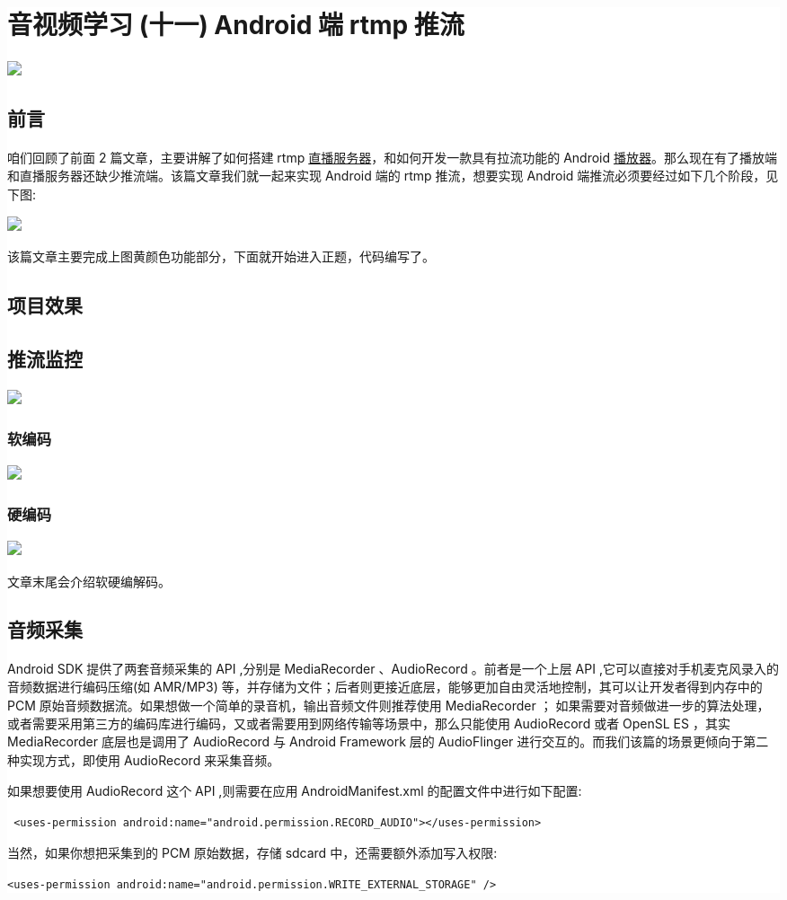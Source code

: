 # 音视频学习 \(十一\) Android 端 rtmp 推流

![](https://devyk.oss-cn-qingdao.aliyuncs.com/blog/20200302220507.png)

## 前言

咱们回顾了前面 2 篇文章，主要讲解了如何搭建 rtmp [直播服务器](https://juejin.im/post/5e4ec66c5188254967067502)，和如何开发一款具有拉流功能的 Android [播放器](https://juejin.im/post/5e495ec1e51d452713551017)。那么现在有了播放端和直播服务器还缺少推流端。该篇文章我们就一起来实现 Android 端的 rtmp 推流，想要实现 Android 端推流必须要经过如下几个阶段，见下图:

![](https://devyk.oss-cn-qingdao.aliyuncs.com/blog/20200302154202.png)

该篇文章主要完成上图黄颜色功能部分，下面就开始进入正题，代码编写了。

## 项目效果

## 推流监控

![](https://devyk.oss-cn-qingdao.aliyuncs.com/blog/20200302204444.png)

### 软编码

![](https://devyk.oss-cn-qingdao.aliyuncs.com/blog/20200302210529.gif)

### 硬编码

![](https://devyk.oss-cn-qingdao.aliyuncs.com/blog/20200302210914.gif)

文章末尾会介绍软硬编解码。

## 音频采集

Android SDK 提供了两套音频采集的 API ,分别是 MediaRecorder 、AudioRecord 。前者是一个上层 API ,它可以直接对手机麦克风录入的音频数据进行编码压缩\(如 AMR/MP3\) 等，并存储为文件；后者则更接近底层，能够更加自由灵活地控制，其可以让开发者得到内存中的 PCM 原始音频数据流。如果想做一个简单的录音机，输出音频文件则推荐使用 MediaRecorder ； 如果需要对音频做进一步的算法处理，或者需要采用第三方的编码库进行编码，又或者需要用到网络传输等场景中，那么只能使用 AudioRecord 或者 OpenSL ES ，其实 MediaRecorder 底层也是调用了 AudioRecord 与 Android Framework 层的 AudioFlinger 进行交互的。而我们该篇的场景更倾向于第二种实现方式，即使用 AudioRecord 来采集音频。

如果想要使用 AudioRecord 这个 API ,则需要在应用 AndroidManifest.xml 的配置文件中进行如下配置:

```markup
 <uses-permission android:name="android.permission.RECORD_AUDIO"></uses-permission>
```

当然，如果你想把采集到的 PCM 原始数据，存储 sdcard 中，还需要额外添加写入权限:

```markup
<uses-permission android:name="android.permission.WRITE_EXTERNAL_STORAGE" />
```
